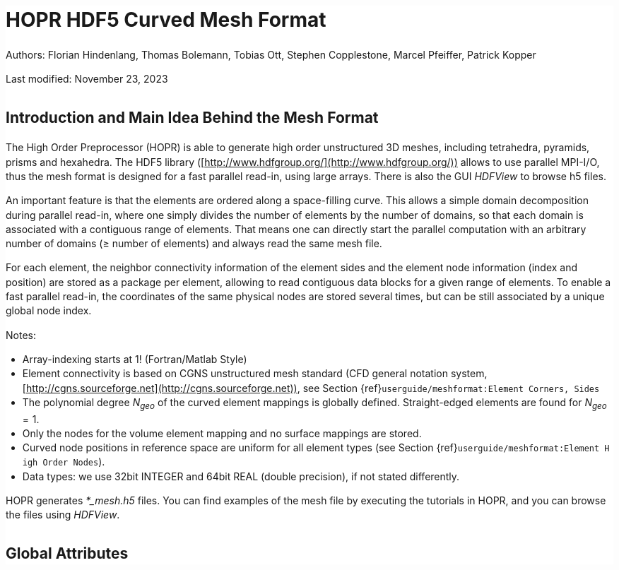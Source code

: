 # HOPR HDF5 Curved Mesh Format

Authors: Florian Hindenlang, Thomas Bolemann, Tobias Ott, Stephen Copplestone, Marcel Pfeiffer, Patrick Kopper

Last modified: November 23, 2023


## Introduction and Main Idea Behind the Mesh Format

The High Order Preprocessor (HOPR) is able to generate high order unstructured 3D meshes, including tetrahedra, pyramids, prisms
and hexahedra.
The HDF5 library ([http://www.hdfgroup.org/](http://www.hdfgroup.org/)) allows to use parallel MPI-I/O, thus the mesh format is designed for a fast
parallel read-in, using large arrays.
There is also the GUI *HDFView* to browse h5 files.

An important feature is that the elements are ordered along a space-filling curve.
This allows a simple domain decomposition during parallel read-in, where one simply divides the number of elements by the number of
domains, so that each domain is associated with a contiguous range of elements.
That means one can directly start the parallel computation with an arbitrary number of domains ($\geq$ number of elements) and
always read the same  mesh file.

For each element, the neighbor connectivity information of the element sides and the element node information (index and position)
are stored as a package per element, allowing to read contiguous data blocks for a given range of elements.
To enable a fast parallel read-in, the coordinates of the same physical nodes are stored several times, but can be still associated
by a unique global node index.

Notes:

  - Array-indexing starts at 1! (Fortran/Matlab Style)
  - Element connectivity is based on CGNS unstructured mesh standard (CFD general notation system, [http://cgns.sourceforge.net](http://cgns.sourceforge.net)), see Section {ref}`userguide/meshformat:Element Corners, Sides`
  - The polynomial degree $N_{geo}$ of the curved element mappings is globally defined. Straight-edged elements are found for $N_{geo}=1$.
  - Only the nodes for the volume element mapping and no surface mappings are stored.
  - Curved node positions in reference space are uniform for all element types (see Section {ref}`userguide/meshformat:Element High Order Nodes`).
  - Data types: we use 32bit INTEGER and 64bit REAL (double precision), if not stated differently.


HOPR generates *\*\_mesh.h5* files. You can find examples of the mesh file by executing the tutorials in HOPR, and you can browse
the files using *HDFView*.

## Global Attributes
